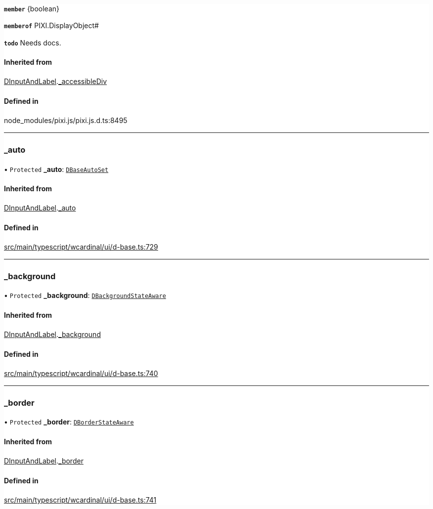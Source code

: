 **`member`** {boolean}

**`memberof`** PIXI.DisplayObject#

**`todo`** Needs docs.

#### Inherited from

[DInputAndLabel](DInputAndLabel.md).[_accessibleDiv](DInputAndLabel.md#_accessiblediv)

#### Defined in

node_modules/pixi.js/pixi.js.d.ts:8495

___

### \_auto

• `Protected` **\_auto**: [`DBaseAutoSet`](DBaseAutoSet.md)

#### Inherited from

[DInputAndLabel](DInputAndLabel.md).[_auto](DInputAndLabel.md#_auto)

#### Defined in

[src/main/typescript/wcardinal/ui/d-base.ts:729](https://github.com/winter-cardinal/winter-cardinal-ui/blob/v0.194.0/src/main/typescript/wcardinal/ui/d-base.ts#L729)

___

### \_background

• `Protected` **\_background**: [`DBackgroundStateAware`](../interfaces/DBackgroundStateAware.md)

#### Inherited from

[DInputAndLabel](DInputAndLabel.md).[_background](DInputAndLabel.md#_background)

#### Defined in

[src/main/typescript/wcardinal/ui/d-base.ts:740](https://github.com/winter-cardinal/winter-cardinal-ui/blob/v0.194.0/src/main/typescript/wcardinal/ui/d-base.ts#L740)

___

### \_border

• `Protected` **\_border**: [`DBorderStateAware`](../interfaces/DBorderStateAware.md)

#### Inherited from

[DInputAndLabel](DInputAndLabel.md).[_border](DInputAndLabel.md#_border)

#### Defined in

[src/main/typescript/wcardinal/ui/d-base.ts:741](https://github.com/winter-cardinal/winter-cardinal-ui/blob/v0.194.0/src/main/typescript/wcardinal/ui/d-base.ts#L741)
